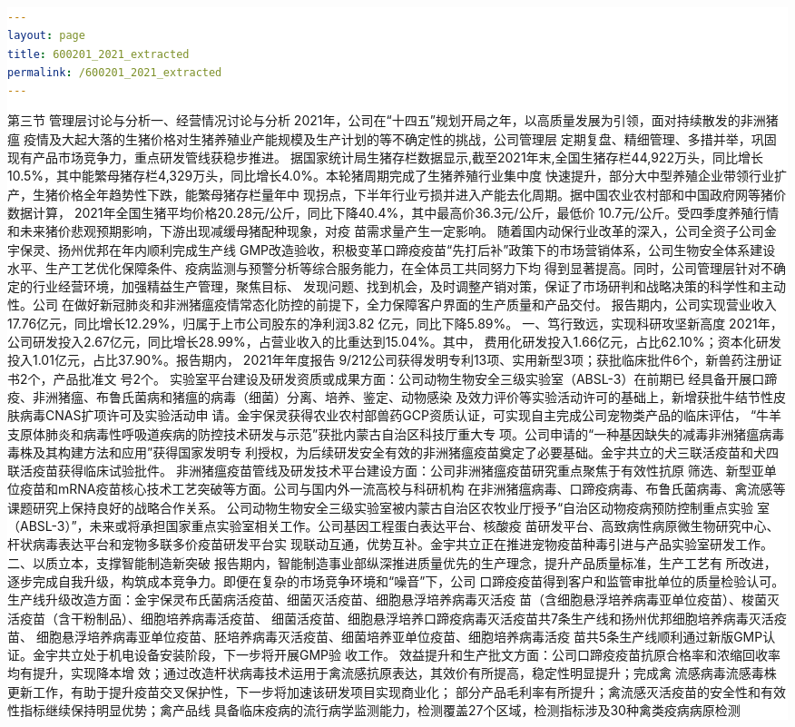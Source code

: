 ```yaml
---
layout: page
title: 600201_2021_extracted
permalink: /600201_2021_extracted
---
```


第三节
管理层讨论与分析一、经营情况讨论与分析
2021年，公司在“十四五”规划开局之年，以高质量发展为引领，面对持续散发的非洲猪瘟
疫情及大起大落的生猪价格对生猪养殖业产能规模及生产计划的等不确定性的挑战，公司管理层
定期复盘、精细管理、多措并举，巩固现有产品市场竞争力，重点研发管线获稳步推进。
据国家统计局生猪存栏数据显示,截至2021年末,全国生猪存栏44,922万头，同比增长
10.5%，其中能繁母猪存栏4,329万头，同比增长4.0%。本轮猪周期完成了生猪养殖行业集中度
快速提升，部分大中型养殖企业带领行业扩产，生猪价格全年趋势性下跌，能繁母猪存栏量年中
现拐点，下半年行业亏损并进入产能去化周期。据中国农业农村部和中国政府网等猪价数据计算，
2021年全国生猪平均价格20.28元/公斤，同比下降40.4%，其中最高价36.3元/公斤，最低价
10.7元/公斤。受四季度养殖行情和未来猪价悲观预期影响，下游出现减缓母猪配种现象，对疫
苗需求量产生一定影响。
随着国内动保行业改革的深入，公司全资子公司金宇保灵、扬州优邦在年内顺利完成生产线
GMP改造验收，积极变革口蹄疫疫苗“先打后补”政策下的市场营销体系，公司生物安全体系建设
水平、生产工艺优化保障条件、疫病监测与预警分析等综合服务能力，在全体员工共同努力下均
得到显著提高。同时，公司管理层针对不确定的行业经营环境，加强精益生产管理，聚焦目标、
发现问题、找到机会，及时调整产销对策，保证了市场研判和战略决策的科学性和主动性。公司
在做好新冠肺炎和非洲猪瘟疫情常态化防控的前提下，全力保障客户界面的生产质量和产品交付。
报告期内，公司实现营业收入17.76亿元，同比增长12.29%，归属于上市公司股东的净利润3.82
亿元，同比下降5.89%。
一、笃行致远，实现科研攻坚新高度
2021年，公司研发投入2.67亿元，同比增长28.99%，占营业收入的比重达到15.04%。其中，
费用化研发投入1.66亿元，占比62.10%；资本化研发投入1.01亿元，占比37.90%。报告期内，
2021年年度报告
9/212公司获得发明专利13项、实用新型3项；获批临床批件6个，新兽药注册证书2个，产品批准文
号2个。
实验室平台建设及研发资质或成果方面：公司动物生物安全三级实验室（ABSL-3）在前期已
经具备开展口蹄疫、非洲猪瘟、布鲁氏菌病和猪瘟的病毒（细菌）分离、培养、鉴定、动物感染
及效力评价等实验活动许可的基础上，新增获批牛结节性皮肤病毒CNAS扩项许可及实验活动申
请。金宇保灵获得农业农村部兽药GCP资质认证，可实现自主完成公司宠物类产品的临床评估，
“牛羊支原体肺炎和病毒性呼吸道疾病的防控技术研发与示范”获批内蒙古自治区科技厅重大专
项。公司申请的“一种基因缺失的减毒非洲猪瘟病毒毒株及其构建方法和应用”获得国家发明专
利授权，为后续研发安全有效的非洲猪瘟疫苗奠定了必要基础。金宇共立的犬三联活疫苗和犬四
联活疫苗获得临床试验批件。
非洲猪瘟疫苗管线及研发技术平台建设方面：公司非洲猪瘟疫苗研究重点聚焦于有效性抗原
筛选、新型亚单位疫苗和mRNA疫苗核心技术工艺突破等方面。公司与国内外一流高校与科研机构
在非洲猪瘟病毒、口蹄疫病毒、布鲁氏菌病毒、禽流感等课题研究上保持良好的战略合作关系。
公司动物生物安全三级实验室被内蒙古自治区农牧业厅授予“自治区动物疫病预防控制重点实验
室（ABSL-3）”，未来或将承担国家重点实验室相关工作。公司基因工程蛋白表达平台、核酸疫
苗研发平台、高致病性病原微生物研究中心、杆状病毒表达平台和宠物多联多价疫苗研发平台实
现联动互通，优势互补。金宇共立正在推进宠物疫苗种毒引进与产品实验室研发工作。
二、以质立本，支撑智能制造新突破
报告期内，智能制造事业部纵深推进质量优先的生产理念，提升产品质量标准，生产工艺有
所改进，逐步完成自我升级，构筑成本竞争力。即便在复杂的市场竞争环境和“噪音”下，公司
口蹄疫疫苗得到客户和监管审批单位的质量检验认可。
生产线升级改造方面：金宇保灵布氏菌病活疫苗、细菌灭活疫苗、细胞悬浮培养病毒灭活疫
苗（含细胞悬浮培养病毒亚单位疫苗）、梭菌灭活疫苗（含干粉制品）、细胞培养病毒活疫苗、
细菌活疫苗、细胞悬浮培养口蹄疫病毒灭活疫苗共7条生产线和扬州优邦细胞培养病毒灭活疫苗、
细胞悬浮培养病毒亚单位疫苗、胚培养病毒灭活疫苗、细菌培养亚单位疫苗、细胞培养病毒活疫
苗共5条生产线顺利通过新版GMP认证。金宇共立处于机电设备安装阶段，下一步将开展GMP验
收工作。
效益提升和生产批文方面：公司口蹄疫疫苗抗原合格率和浓缩回收率均有提升，实现降本增
效；通过改造杆状病毒技术运用于禽流感抗原表达，其效价有所提高，稳定性明显提升；完成禽
流感病毒流感毒株更新工作，有助于提升疫苗交叉保护性，下一步将加速该研发项目实现商业化；
部分产品毛利率有所提升；禽流感灭活疫苗的安全性和有效性指标继续保持明显优势；禽产品线
具备临床疫病的流行病学监测能力，检测覆盖27个区域，检测指标涉及30种禽类疫病病原检测